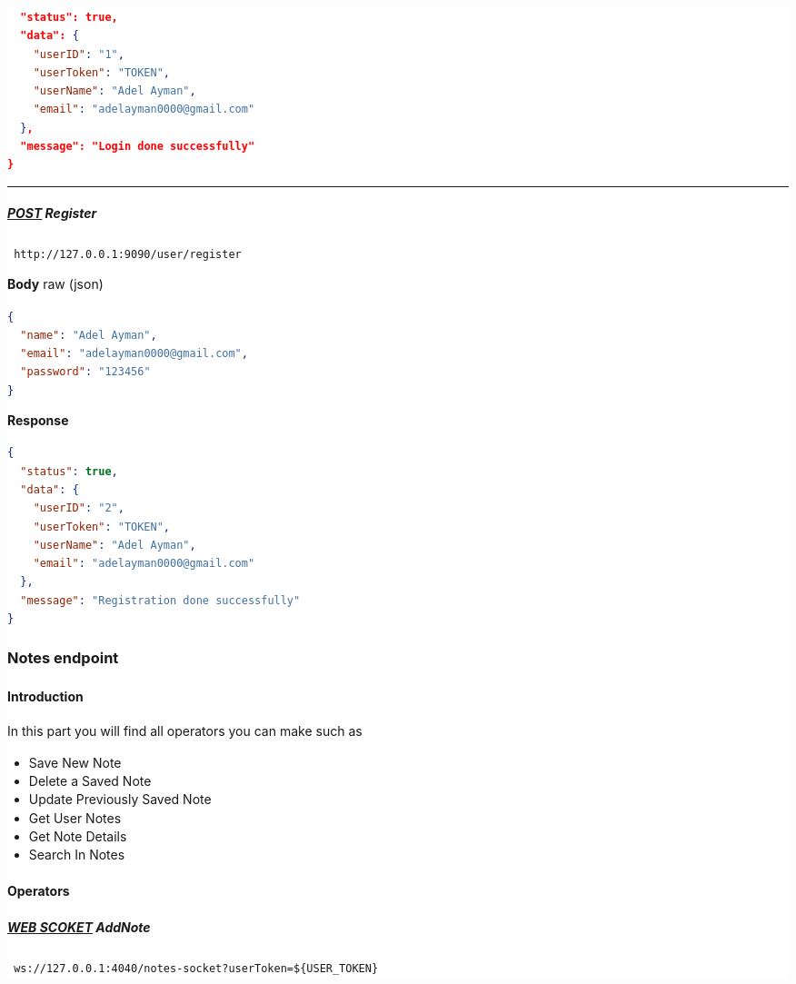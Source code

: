 ```json
  "status": true,
  "data": {
    "userID": "1",
    "userToken": "TOKEN",
    "userName": "Adel Ayman",
    "email": "adelayman0000@gmail.com"
  },
  "message": "Login done successfully"
}
```
---
##### [POST](#endpoints) Register
```
 http://127.0.0.1:9090/user/register
```
**Body** raw (json)
```json
{
  "name": "Adel Ayman",
  "email": "adelayman0000@gmail.com",
  "password": "123456"
}
```
**Response**
```json
{
  "status": true,
  "data": {
    "userID": "2",
    "userToken": "TOKEN",
    "userName": "Adel Ayman",
    "email": "adelayman0000@gmail.com"
  },
  "message": "Registration done successfully"
}
```

### Notes endpoint
#### Introduction
In this part you will find all operators you can make such as
* Save New Note
* Delete a Saved Note
* Update Previously Saved Note
* Get User Notes
* Get Note Details
* Search In Notes

#### Operators

##### [WEB SCOKET](#endpoints) AddNote
```
 ws://127.0.0.1:4040/notes-socket?userToken=${USER_TOKEN}
```
